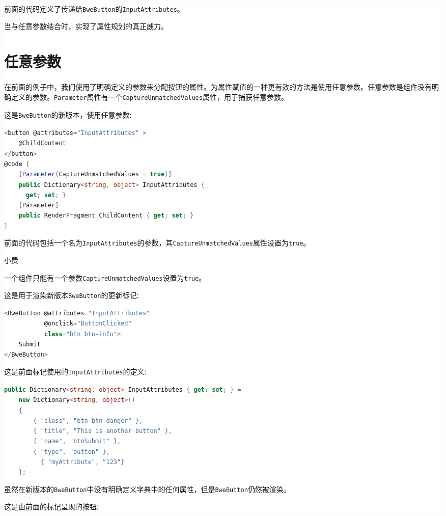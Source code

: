 前面的代码定义了传递给`BweButton`的`InputAttributes`。

当与任意参数结合时，实现了属性规划的真正威力。

# 任意参数

在前面的例子中，我们使用了明确定义的参数来分配按钮的属性。为属性赋值的一种更有效的方法是使用任意参数。任意参数是组件没有明确定义的参数。`Parameter`属性有一个`CaptureUnmatchedValues`属性，用于捕获任意参数。

这是`BweButton`的新版本，使用任意参数:

```cs
<button @attributes="InputAttributes" >
    @ChildContent
</button>
@code {
    [Parameter(CaptureUnmatchedValues = true)]
    public Dictionary<string, object> InputAttributes {
      get; set; }
    [Parameter]
    public RenderFragment ChildContent { get; set; }
}
```

前面的代码包括一个名为`InputAttributes`的参数，其`CaptureUnmatchedValues`属性设置为`true`。

小费

一个组件只能有一个参数`CaptureUnmatchedValues`设置为`true`。

这是用于渲染新版本`BweButton`的更新标记:

```cs
<BweButton @attributes="InputAttributes" 
           @onclick="ButtonClicked" 
           class="btn btn-info">
    Submit
</BweButton>
```

这是前面标记使用的`InputAttributes`的定义:

```cs
public Dictionary<string, object> InputAttributes { get; set; } =
    new Dictionary<string, object>()
    {
        { "class", "btn btn-danger" },
        { "title", "This is another button" },
        { "name", "btnSubmit" },
        { "type", "button" },
          { "myAttribute", "123"}
    };
```

虽然在新版本的`BweButton`中没有明确定义字典中的任何属性，但是`BweButton`仍然被渲染。

这是由前面的标记呈现的按钮:
